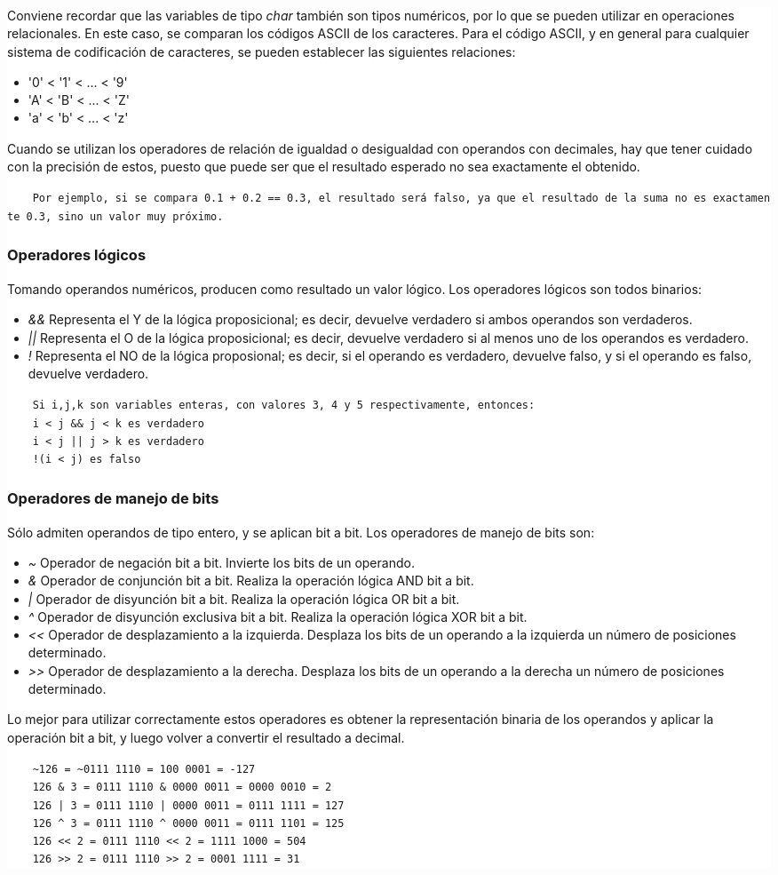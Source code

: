 Conviene recordar que las variables de tipo *char* también son tipos numéricos, por lo que se pueden utilizar en operaciones relacionales. En este caso, se comparan los códigos ASCII de los caracteres. Para el código ASCII, y en general para cualquier sistema de codificación de caracteres, se pueden establecer las siguientes relaciones:

* '0' < '1' < ... < '9'
* 'A' < 'B' < ... < 'Z'
* 'a' < 'b' < ... < 'z'

Cuando se utilizan los operadores de relación de igualdad o desigualdad con operandos con decimales, hay que tener cuidado con la precisión de estos, puesto que puede ser que el resultado esperado no sea exactamente el obtenido.

```text
    Por ejemplo, si se compara 0.1 + 0.2 == 0.3, el resultado será falso, ya que el resultado de la suma no es exactamente 0.3, sino un valor muy próximo.
```

### Operadores lógicos

Tomando operandos numéricos, producen como resultado un valor lógico. Los operadores lógicos son todos binarios:

* *&&* Representa el Y de la lógica proposicional; es decir, devuelve verdadero si ambos operandos son verdaderos.
* *||* Representa el O de la lógica proposicional; es decir, devuelve verdadero si al menos uno de los operandos es verdadero.
* *!* Representa el NO de la lógica proposional; es decir, si el operando es verdadero, devuelve falso, y si el operando es falso, devuelve verdadero.

```text
    Si i,j,k son variables enteras, con valores 3, 4 y 5 respectivamente, entonces:
    i < j && j < k es verdadero
    i < j || j > k es verdadero
    !(i < j) es falso
```

### Operadores de manejo de bits

Sólo admiten operandos de tipo entero, y se aplican bit a bit. Los operadores de manejo de bits son:

* *~* Operador de negación bit a bit. Invierte los bits de un operando.
* *&* Operador de conjunción bit a bit. Realiza la operación lógica AND bit a bit.
* *|* Operador de disyunción bit a bit. Realiza la operación lógica OR bit a bit.
* *^* Operador de disyunción exclusiva bit a bit. Realiza la operación lógica XOR bit a bit.
* *<<* Operador de desplazamiento a la izquierda. Desplaza los bits de un operando a la izquierda un número de posiciones determinado.
* *>>* Operador de desplazamiento a la derecha. Desplaza los bits de un operando a la derecha un número de posiciones determinado.

Lo mejor para utilizar correctamente estos operadores es obtener la representación binaria de los operandos y aplicar la operación bit a bit, y luego volver a convertir el resultado a decimal.

```text
    ~126 = ~0111 1110 = 100 0001 = -127
    126 & 3 = 0111 1110 & 0000 0011 = 0000 0010 = 2
    126 | 3 = 0111 1110 | 0000 0011 = 0111 1111 = 127
    126 ^ 3 = 0111 1110 ^ 0000 0011 = 0111 1101 = 125
    126 << 2 = 0111 1110 << 2 = 1111 1000 = 504
    126 >> 2 = 0111 1110 >> 2 = 0001 1111 = 31
```

